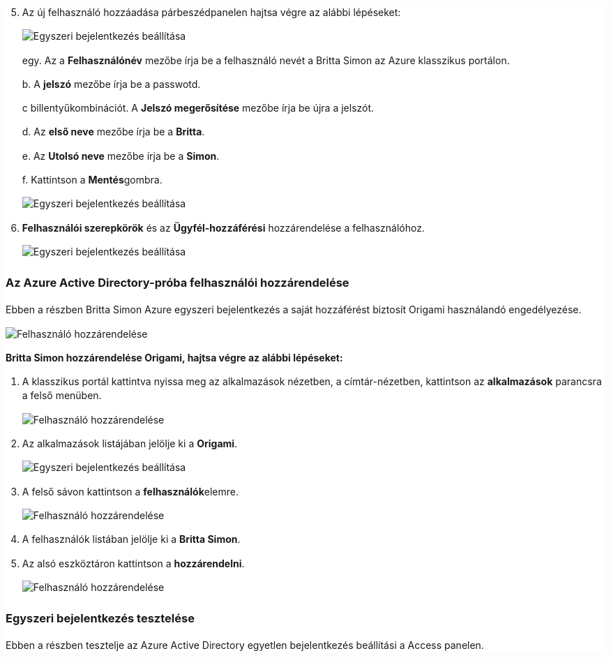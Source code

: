 5. Az új felhasználó hozzáadása párbeszédpanelen hajtsa végre az alábbi lépéseket:

    ![Egyszeri bejelentkezés beállítása](./media/active-directory-saas-origami-tutorial/tutorial_origami_56.png)

    egy. Az a **Felhasználónév** mezőbe írja be a felhasználó nevét a Britta Simon az Azure klasszikus portálon.

    b. A **jelszó** mezőbe írja be a passwotd.

    c billentyűkombinációt. A **Jelszó megerősítése** mezőbe írja be újra a jelszót.

    d. Az **első neve** mezőbe írja be a **Britta**.

    e. Az **Utolsó neve** mezőbe írja be a **Simon**.

    f. Kattintson a **Mentés**gombra.

    ![Egyszeri bejelentkezés beállítása](./media/active-directory-saas-origami-tutorial/tutorial_origami_57.png)

1. **Felhasználói szerepkörök** és az **Ügyfél-hozzáférési** hozzárendelése a felhasználóhoz. 

    ![Egyszeri bejelentkezés beállítása](./media/active-directory-saas-origami-tutorial/tutorial_origami_58.png)

### <a name="assigning-the-azure-ad-test-user"></a>Az Azure Active Directory-próba felhasználói hozzárendelése

Ebben a részben Britta Simon Azure egyszeri bejelentkezés a saját hozzáférést biztosít Origami használandó engedélyezése.

![Felhasználó hozzárendelése][200] 

**Britta Simon hozzárendelése Origami, hajtsa végre az alábbi lépéseket:**

1. A klasszikus portál kattintva nyissa meg az alkalmazások nézetben, a címtár-nézetben, kattintson az **alkalmazások** parancsra a felső menüben.

    ![Felhasználó hozzárendelése][201] 

2. Az alkalmazások listájában jelölje ki a **Origami**.

    ![Egyszeri bejelentkezés beállítása](./media/active-directory-saas-origami-tutorial/tutorial_origami_50.png) 

3. A felső sávon kattintson a **felhasználók**elemre.

    ![Felhasználó hozzárendelése][203]

4. A felhasználók listában jelölje ki a **Britta Simon**.

5. Az alsó eszköztáron kattintson a **hozzárendelni**.

    ![Felhasználó hozzárendelése][205]


### <a name="testing-single-sign-on"></a>Egyszeri bejelentkezés tesztelése

Ebben a részben tesztelje az Azure Active Directory egyetlen bejelentkezés beállítási a Access panelen.


[1]: ./media/active-directory-saas-origami-tutorial/tutorial_general_01.png
[2]: ./media/active-directory-saas-origami-tutorial/tutorial_general_02.png
[3]: ./media/active-directory-saas-origami-tutorial/tutorial_general_03.png
[4]: ./media/active-directory-saas-origami-tutorial/tutorial_general_04.png
[6]: ./media/active-directory-saas-origami-tutorial/tutorial_general_05.png
[10]: ./media/active-directory-saas-origami-tutorial/tutorial_general_06.png
[11]: ./media/active-directory-saas-origami-tutorial/tutorial_general_07.png
[20]: ./media/active-directory-saas-origami-tutorial/tutorial_general_100.png
[200]: ./media/active-directory-saas-origami-tutorial/tutorial_general_200.png
[201]: ./media/active-directory-saas-origami-tutorial/tutorial_general_201.png
[203]: ./media/active-directory-saas-origami-tutorial/tutorial_general_203.png
[204]: ./media/active-directory-saas-origami-tutorial/tutorial_general_204.png
[205]: ./media/active-directory-saas-origami-tutorial/tutorial_general_205.png